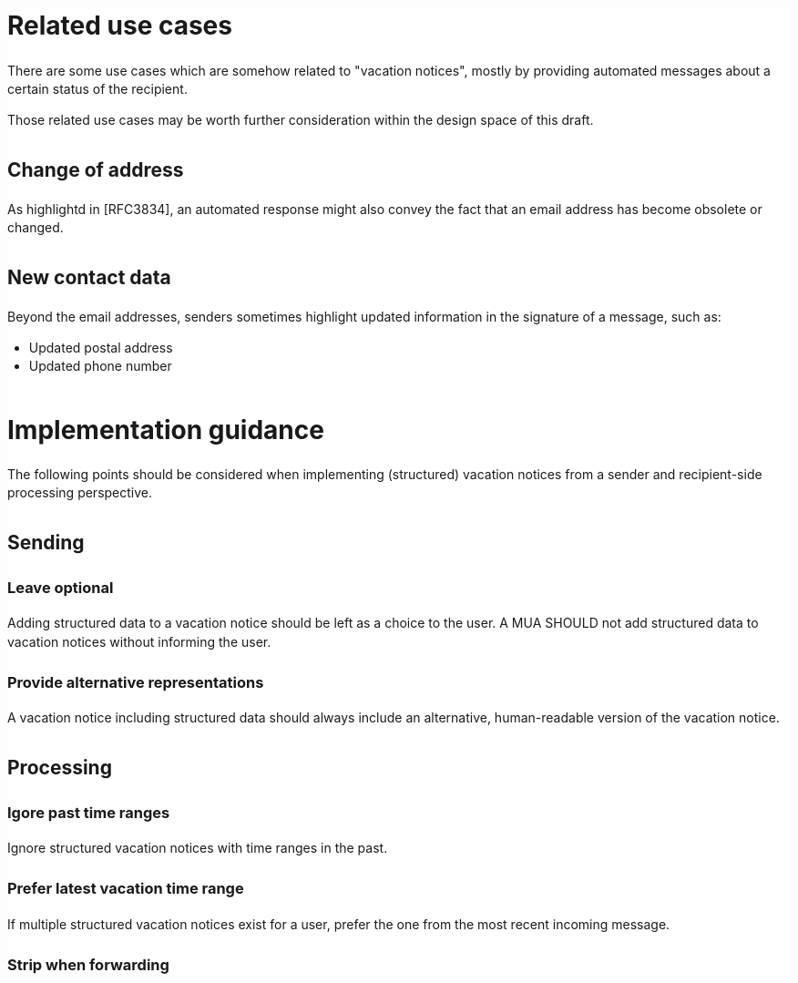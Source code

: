 
# Related use cases

There are some use cases which are somehow related to "vacation notices", mostly by providing automated messages about a certain status of the recipient.

Those related use cases may be worth further consideration within the design space of this draft.

## Change of address

As highlightd in [RFC3834], an automated response might also convey the fact that an email address has become obsolete or changed.

## New contact data

Beyond the email addresses, senders sometimes highlight updated information in the signature of a message, such as:

* Updated postal address
* Updated phone number


# Implementation guidance

The following points should be considered when implementing (structured) vacation notices from a sender and recipient-side processing perspective.

## Sending

### Leave optional

Adding structured data to a vacation notice should be left as a choice to the user. A MUA SHOULD not add structured data to vacation notices without informing the user.

### Provide alternative representations

A vacation notice including structured data should always include an alternative, human-readable version of the vacation notice.

## Processing

### Igore past time ranges

Ignore structured vacation notices with time ranges in the past.

### Prefer latest vacation time range

If multiple structured vacation notices exist for a user, prefer the one from the most recent incoming message.

### Strip when forwarding
